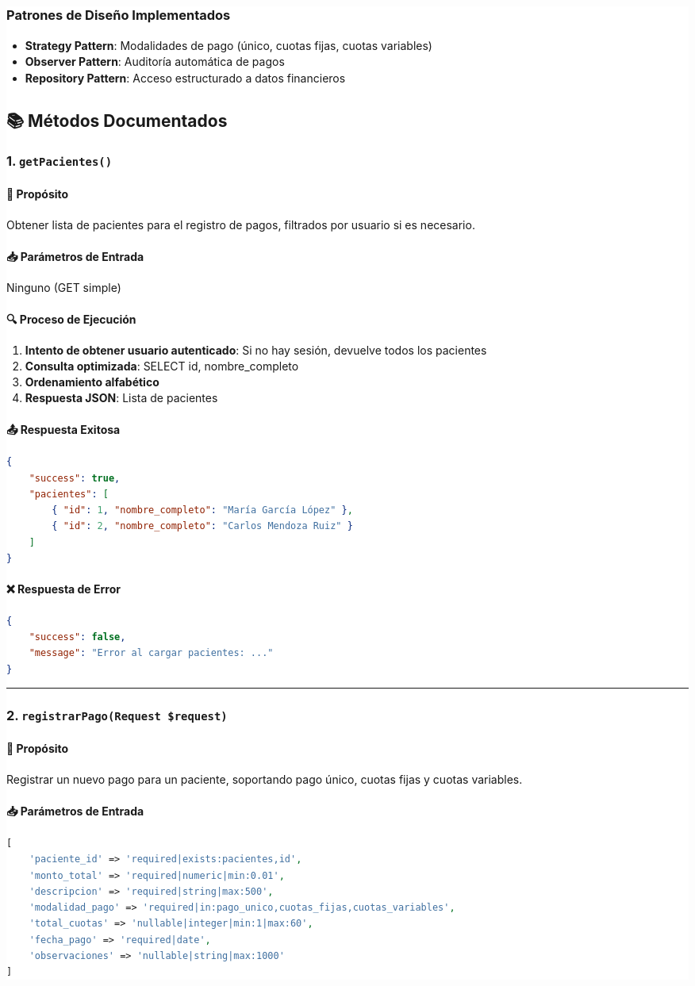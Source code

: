 ### Patrones de Diseño Implementados
- **Strategy Pattern**: Modalidades de pago (único, cuotas fijas, cuotas variables)
- **Observer Pattern**: Auditoría automática de pagos
- **Repository Pattern**: Acceso estructurado a datos financieros

## 📚 Métodos Documentados

### 1. `getPacientes()`

#### 🎯 Propósito
Obtener lista de pacientes para el registro de pagos, filtrados por usuario si es necesario.

#### 📥 Parámetros de Entrada
Ninguno (GET simple)

#### 🔍 Proceso de Ejecución
1. **Intento de obtener usuario autenticado**: Si no hay sesión, devuelve todos los pacientes
2. **Consulta optimizada**: SELECT id, nombre_completo
3. **Ordenamiento alfabético**
4. **Respuesta JSON**: Lista de pacientes

#### 📤 Respuesta Exitosa
```json
{
    "success": true,
    "pacientes": [
        { "id": 1, "nombre_completo": "María García López" },
        { "id": 2, "nombre_completo": "Carlos Mendoza Ruiz" }
    ]
}
```

#### ❌ Respuesta de Error
```json
{
    "success": false,
    "message": "Error al cargar pacientes: ..."
}
```

---

### 2. `registrarPago(Request $request)`

#### 🎯 Propósito
Registrar un nuevo pago para un paciente, soportando pago único, cuotas fijas y cuotas variables.

#### 📥 Parámetros de Entrada
```php
[
    'paciente_id' => 'required|exists:pacientes,id',
    'monto_total' => 'required|numeric|min:0.01',
    'descripcion' => 'required|string|max:500',
    'modalidad_pago' => 'required|in:pago_unico,cuotas_fijas,cuotas_variables',
    'total_cuotas' => 'nullable|integer|min:1|max:60',
    'fecha_pago' => 'required|date',
    'observaciones' => 'nullable|string|max:1000'
]
```
